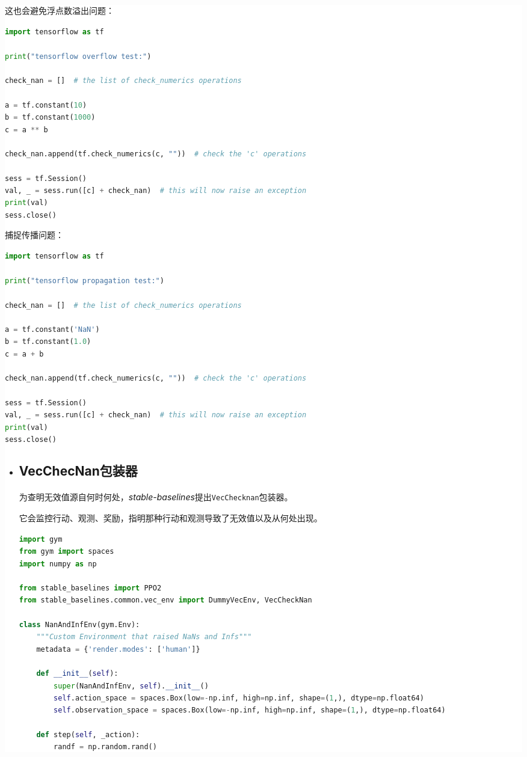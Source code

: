   这也会避免浮点数溢出问题：

  ```python
  import tensorflow as tf
  
  print("tensorflow overflow test:")
  
  check_nan = []  # the list of check_numerics operations
  
  a = tf.constant(10)
  b = tf.constant(1000)
  c = a ** b
  
  check_nan.append(tf.check_numerics(c, ""))  # check the 'c' operations
  
  sess = tf.Session()
  val, _ = sess.run([c] + check_nan)  # this will now raise an exception
  print(val)
  sess.close()
  ```

  捕捉传播问题：

  ```python
  import tensorflow as tf
  
  print("tensorflow propagation test:")
  
  check_nan = []  # the list of check_numerics operations
  
  a = tf.constant('NaN')
  b = tf.constant(1.0)
  c = a + b
  
  check_nan.append(tf.check_numerics(c, ""))  # check the 'c' operations
  
  sess = tf.Session()
  val, _ = sess.run([c] + check_nan)  # this will now raise an exception
  print(val)
  sess.close()
  ```

- ## VecChecNan包装器

  为查明无效值源自何时何处，*stable-baselines*提出`VecChecknan`包装器。

  它会监控行动、观测、奖励，指明那种行动和观测导致了无效值以及从何处出现。

  ```python
  import gym
  from gym import spaces
  import numpy as np
  
  from stable_baselines import PPO2
  from stable_baselines.common.vec_env import DummyVecEnv, VecCheckNan
  
  class NanAndInfEnv(gym.Env):
      """Custom Environment that raised NaNs and Infs"""
      metadata = {'render.modes': ['human']}
  
      def __init__(self):
          super(NanAndInfEnv, self).__init__()
          self.action_space = spaces.Box(low=-np.inf, high=np.inf, shape=(1,), dtype=np.float64)
          self.observation_space = spaces.Box(low=-np.inf, high=np.inf, shape=(1,), dtype=np.float64)
  
      def step(self, _action):
          randf = np.random.rand()
  ```